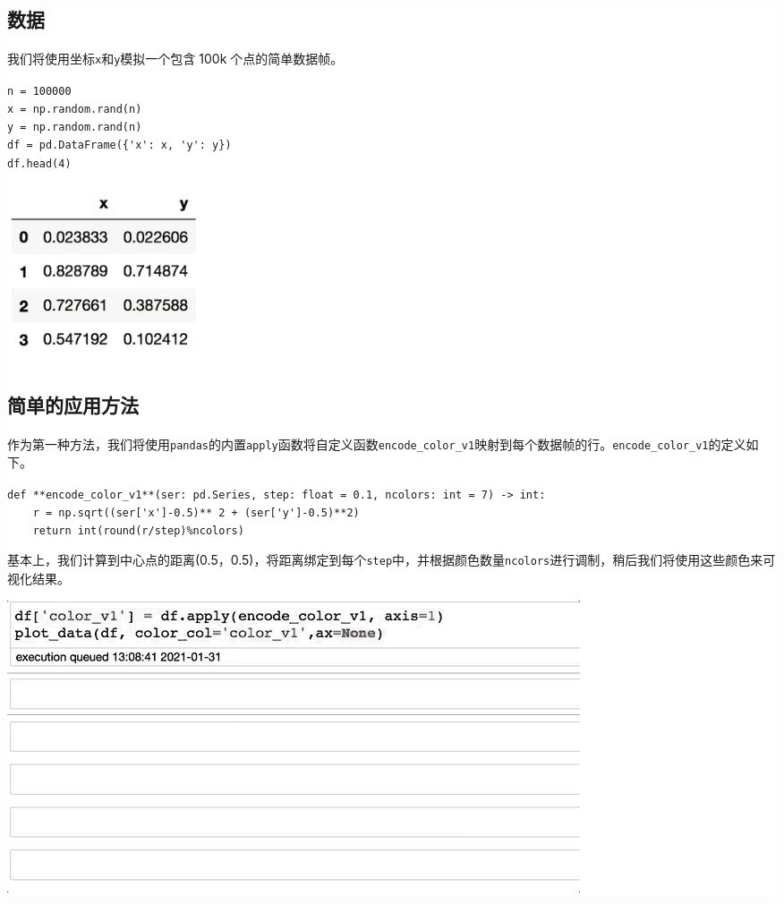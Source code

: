 ## 数据

我们将使用坐标`x`和`y`模拟一个包含 100k 个点的简单数据帧。

```
n = 100000
x = np.random.rand(n)
y = np.random.rand(n)
df = pd.DataFrame({'x': x, 'y': y})
df.head(4)
```

![](img/1dd5e3dfcc7c1252d568caf498379816.png)

## 简单的应用方法

作为第一种方法，我们将使用`pandas`的内置`apply`函数将自定义函数`encode_color_v1`映射到每个数据帧的行。`encode_color_v1`的定义如下。

```
def **encode_color_v1**(ser: pd.Series, step: float = 0.1, ncolors: int = 7) -> int:
    r = np.sqrt((ser['x']-0.5)** 2 + (ser['y']-0.5)**2)
    return int(round(r/step)%ncolors)
```

基本上，我们计算到中心点的距离(0.5，0.5)，将距离绑定到每个`step`中，并根据颜色数量`ncolors`进行调制，稍后我们将使用这些颜色来可视化结果。

![](img/a51519fe97e21b4bd9ad7e43eb37dc47.png)

